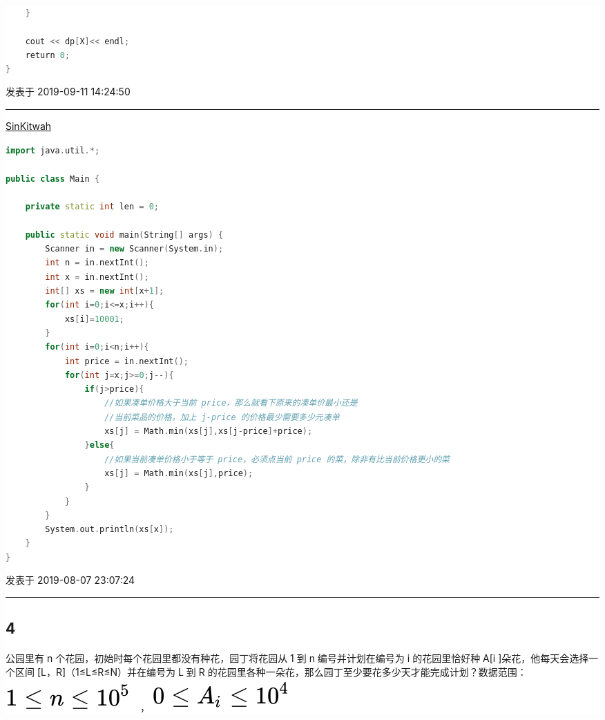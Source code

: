 ```cpp
    }

    cout << dp[X]<< endl;
    return 0;
}
```

发表于 2019-09-11 14:24:50

* * *

[SinKitwah](https://www.nowcoder.com/profile/666685763)

```cpp
import java.util.*;

public class Main {

    private static int len = 0;

    public static void main(String[] args) {
        Scanner in = new Scanner(System.in);
        int n = in.nextInt();
        int x = in.nextInt();
        int[] xs = new int[x+1];
        for(int i=0;i<=x;i++){
            xs[i]=10001;
        }
        for(int i=0;i<n;i++){
            int price = in.nextInt();
            for(int j=x;j>=0;j--){
                if(j>price){
                    //如果凑单价格大于当前 price，那么就看下原来的凑单价最小还是
                    //当前菜品的价格，加上 j-price 的价格最少需要多少元凑单
                    xs[j] = Math.min(xs[j],xs[j-price]+price);
                }else{
                    //如果当前凑单价格小于等于 price，必须点当前 price 的菜，除非有比当前价格更小的菜
                    xs[j] = Math.min(xs[j],price);
                }
            }
        }
        System.out.println(xs[x]);
    }
}
```

发表于 2019-08-07 23:07:24

* * *

## 4

公园里有 n 个花园，初始时每个花园里都没有种花，园丁将花园从 1 到 n 编号并计划在编号为 i 的花园里恰好种 A[i ]朵花，他每天会选择一个区间 [L，R]（1≤L≤R≤N）并在编号为 L 到 R 的花园里各种一朵花，那么园丁至少要花多少天才能完成计划？数据范围： ![](img/3a7b42c5f6d4ebf3cdbd8c7effb2d6df.svg) ， ![](img/b3c9fd437eac85c91fd0a835f7b629c3.svg)
